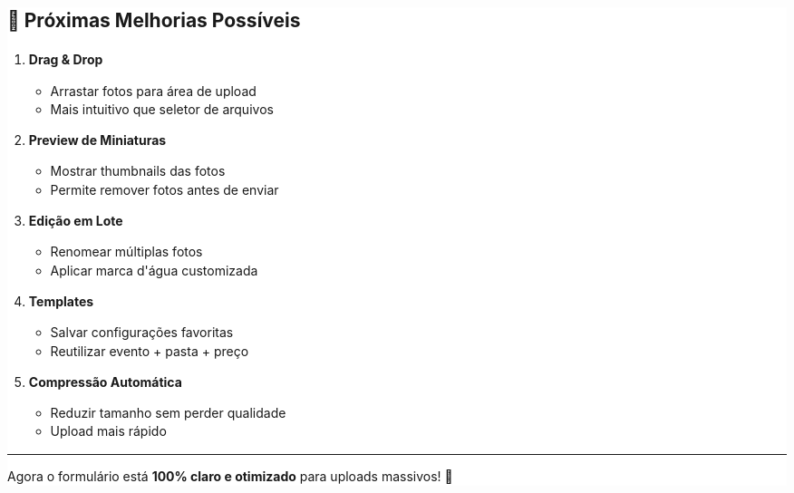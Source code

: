 
## 🚀 Próximas Melhorias Possíveis

1. **Drag & Drop**
   - Arrastar fotos para área de upload
   - Mais intuitivo que seletor de arquivos

2. **Preview de Miniaturas**
   - Mostrar thumbnails das fotos
   - Permite remover fotos antes de enviar

3. **Edição em Lote**
   - Renomear múltiplas fotos
   - Aplicar marca d'água customizada

4. **Templates**
   - Salvar configurações favoritas
   - Reutilizar evento + pasta + preço

5. **Compressão Automática**
   - Reduzir tamanho sem perder qualidade
   - Upload mais rápido

---

Agora o formulário está **100% claro e otimizado** para uploads massivos! 🎉
